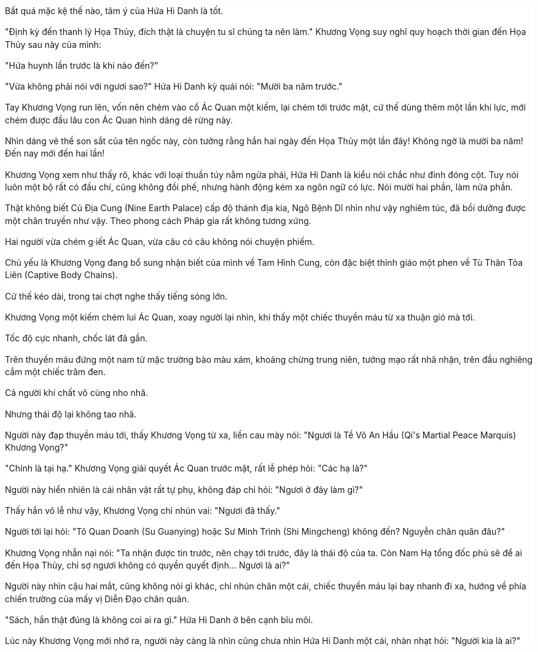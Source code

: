 Bất quá mặc kệ thế nào, tâm ý của Hứa Hi Danh là tốt.

"Định kỳ đến thanh lý Họa Thủy, đích thật là chuyện tu sĩ chúng ta nên làm." Khương Vọng suy nghĩ quy hoạch thời gian đến Họa Thủy sau này của mình:

"Hứa huynh lần trước là khi nào đến?"

"Vừa không phải nói với ngươi sao?" Hứa Hi Danh kỳ quái nói: "Mười ba năm trước."

Tay Khương Vọng run lên, vốn nên chém vào cổ Ác Quan một kiếm, lại chém tới trước mặt, cứ thế dùng thêm một lần khí lực, mới chém được đầu lâu con Ác Quan hình dáng dê rừng này.

Nhìn dáng vẻ thề son sắt của tên ngốc này, còn tưởng rằng hắn hai ngày đến Họa Thủy một lần đây! Không ngờ là mười ba năm! Đến nay mới đến hai lần!

Khương Vọng xem như thấy rõ, khác với loại thuần túy nằm ngửa phái, Hứa Hi Danh là kiểu nói chắc như đinh đóng cột. Tuy nói luôn một bộ rất có đấu chí, cũng không đồi phế, nhưng hành động kém xa ngôn ngữ có lực. Nói mười hai phần, làm nửa phần.

Thật không biết Củ Địa Cung (Nine Earth Palace) cấp độ thánh địa kia, Ngô Bệnh Dĩ nhìn như vậy nghiêm túc, đã bồi dưỡng được một chân truyền như vậy. Theo phong cách Pháp gia rất không tương xứng.

Hai người vừa chém g·iết Ác Quan, vừa câu có câu không nói chuyện phiếm.

Chủ yếu là Khương Vọng đang bổ sung nhận biết của mình về Tam Hình Cung, còn đặc biệt thỉnh giáo một phen về Tù Thân Tỏa Liên (Captive Body Chains).

Cứ thế kéo dài, trong tai chợt nghe thấy tiếng sóng lớn.

Khương Vọng một kiếm chém lui Ác Quan, xoay người lại nhìn, khi thấy một chiếc thuyền máu từ xa thuận gió mà tới.

Tốc độ cực nhanh, chốc lát đã gần.

Trên thuyền máu đứng một nam tử mặc trường bào màu xám, khoảng chừng trung niên, tướng mạo rất nhã nhặn, trên đầu nghiêng cắm một chiếc trâm đen.

Cả người khí chất vô cùng nho nhã.

Nhưng thái độ lại không tao nhã.

Người này đạp thuyền máu tới, thấy Khương Vọng từ xa, liền cau mày nói: "Ngươi là Tề Võ An Hầu (Qi's Martial Peace Marquis) Khương Vọng?"

"Chính là tại hạ." Khương Vọng giải quyết Ác Quan trước mặt, rất lễ phép hỏi: "Các hạ là?"

Người này hiển nhiên là cái nhân vật rất tự phụ, không đáp chỉ hỏi: "Ngươi ở đây làm gì?"

Thấy hắn vô lễ như vậy, Khương Vọng chỉ nhún vai: "Ngươi đã thấy."

Người tới lại hỏi: "Tô Quan Doanh (Su Guanying) hoặc Sư Minh Trình (Shi Mingcheng) không đến? Nguyễn chân quân đâu?"

Khương Vọng nhẫn nại nói: "Ta nhận được tin trước, nên chạy tới trước, đây là thái độ của ta. Còn Nam Hạ tổng đốc phủ sẽ để ai đến Họa Thủy, chỉ sợ ngươi không có quyền quyết định... Ngươi là ai?"

Người này nhìn cậu hai mắt, cũng không nói gì khác, chỉ nhún chân một cái, chiếc thuyền máu lại bay nhanh đi xa, hướng về phía chiến trường của mấy vị Diễn Đạo chân quân.

"Sách, hắn thật đúng là không coi ai ra gì." Hứa Hi Danh ở bên cạnh bĩu môi.

Lúc này Khương Vọng mới nhớ ra, người này càng là nhìn cũng chưa nhìn Hứa Hi Danh một cái, nhàn nhạt hỏi: "Người kia là ai?"

